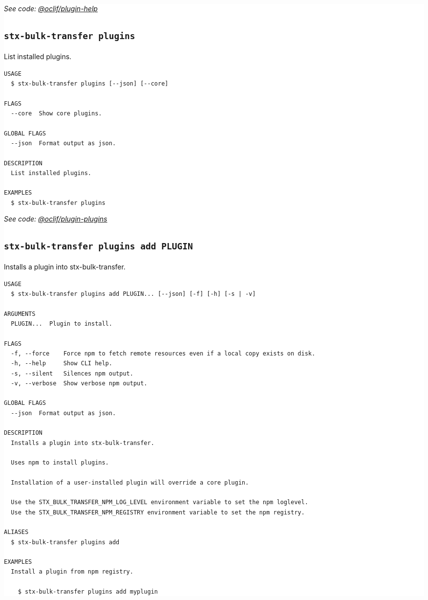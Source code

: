 _See code: [@oclif/plugin-help](https://github.com/oclif/plugin-help/blob/v6.2.24/src/commands/help.ts)_

## `stx-bulk-transfer plugins`

List installed plugins.

```
USAGE
  $ stx-bulk-transfer plugins [--json] [--core]

FLAGS
  --core  Show core plugins.

GLOBAL FLAGS
  --json  Format output as json.

DESCRIPTION
  List installed plugins.

EXAMPLES
  $ stx-bulk-transfer plugins
```

_See code: [@oclif/plugin-plugins](https://github.com/oclif/plugin-plugins/blob/v5.4.30/src/commands/plugins/index.ts)_

## `stx-bulk-transfer plugins add PLUGIN`

Installs a plugin into stx-bulk-transfer.

```
USAGE
  $ stx-bulk-transfer plugins add PLUGIN... [--json] [-f] [-h] [-s | -v]

ARGUMENTS
  PLUGIN...  Plugin to install.

FLAGS
  -f, --force    Force npm to fetch remote resources even if a local copy exists on disk.
  -h, --help     Show CLI help.
  -s, --silent   Silences npm output.
  -v, --verbose  Show verbose npm output.

GLOBAL FLAGS
  --json  Format output as json.

DESCRIPTION
  Installs a plugin into stx-bulk-transfer.

  Uses npm to install plugins.

  Installation of a user-installed plugin will override a core plugin.

  Use the STX_BULK_TRANSFER_NPM_LOG_LEVEL environment variable to set the npm loglevel.
  Use the STX_BULK_TRANSFER_NPM_REGISTRY environment variable to set the npm registry.

ALIASES
  $ stx-bulk-transfer plugins add

EXAMPLES
  Install a plugin from npm registry.

    $ stx-bulk-transfer plugins add myplugin

```